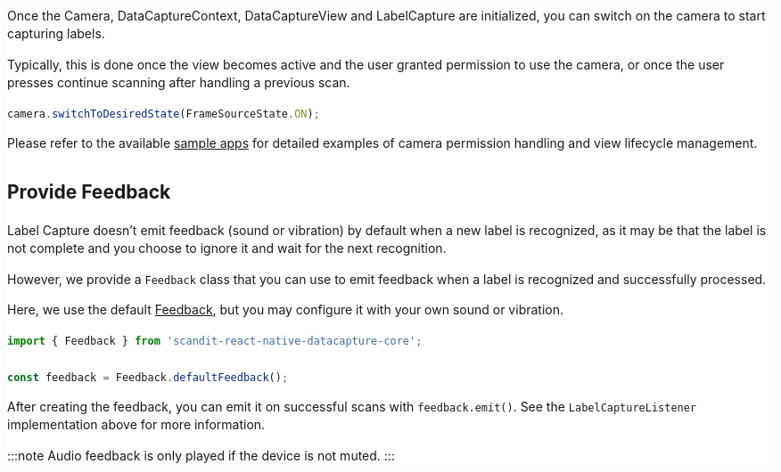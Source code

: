 Once the Camera, DataCaptureContext, DataCaptureView and LabelCapture are initialized, you can switch on the camera to start capturing labels.

Typically, this is done once the view becomes active and the user granted permission to use the camera, or once the user presses continue scanning after handling a previous scan.

```js
camera.switchToDesiredState(FrameSourceState.ON);
```

Please refer to the available [sample apps](/sdks/react-native/samples.md) for detailed examples of camera permission handling and view lifecycle management.

## Provide Feedback

Label Capture doesn’t emit feedback (sound or vibration) by default when a new label is recognized, as it may be that the label is not complete and you choose to ignore it and wait for the next recognition.

However, we provide a `Feedback` class that you can use to emit feedback when a label is recognized and successfully processed.

Here, we use the default [Feedback](https://docs.scandit.com/data-capture-sdk/ios/core/api/feedback.html#class-scandit.datacapture.core.Feedback), but you may configure it with your own sound or vibration.

```js
import { Feedback } from 'scandit-react-native-datacapture-core';

const feedback = Feedback.defaultFeedback();
```

After creating the feedback, you can emit it on successful scans with `feedback.emit()`. See the `LabelCaptureListener` implementation above for more information.

:::note
Audio feedback is only played if the device is not muted.
:::